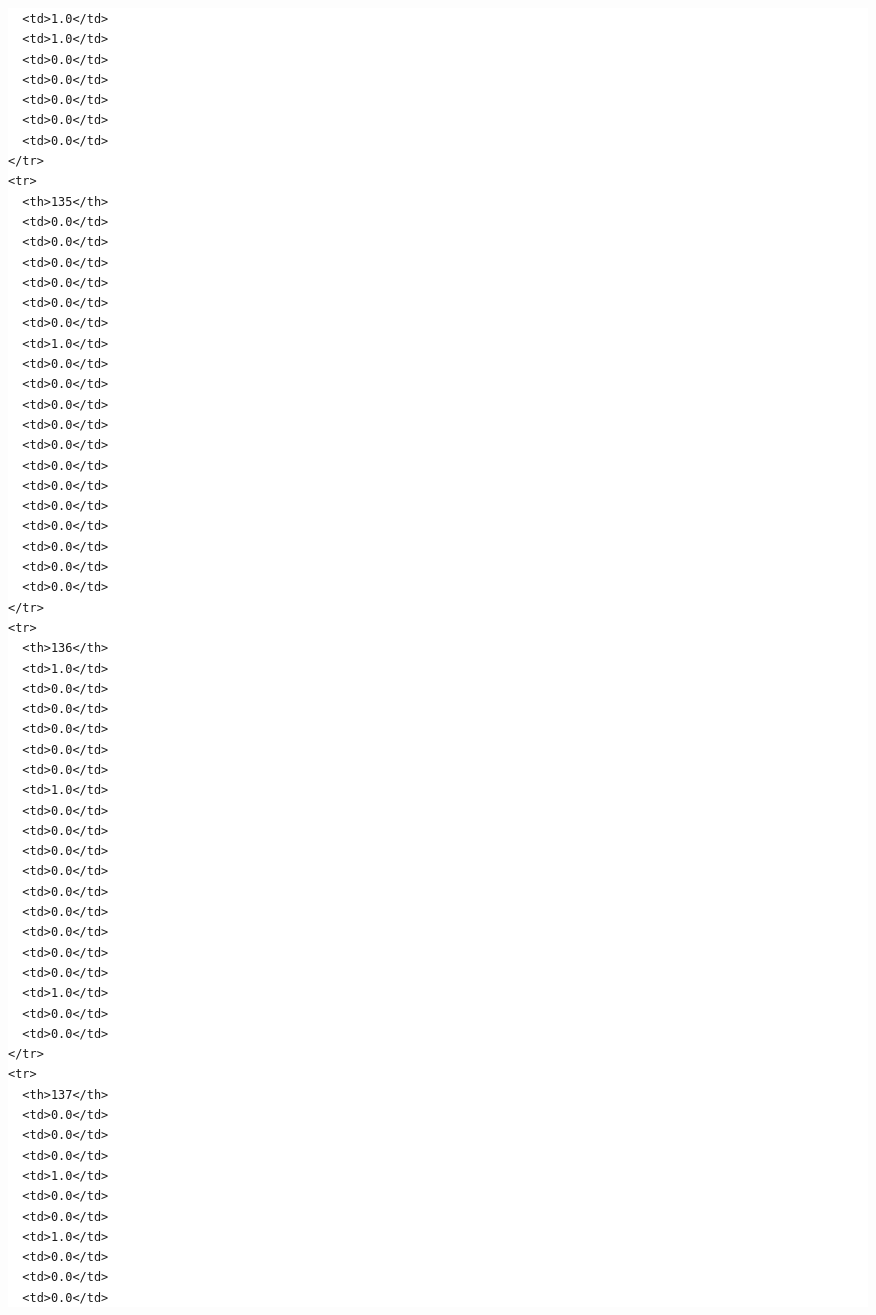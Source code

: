       <td>1.0</td>
      <td>1.0</td>
      <td>0.0</td>
      <td>0.0</td>
      <td>0.0</td>
      <td>0.0</td>
      <td>0.0</td>
    </tr>
    <tr>
      <th>135</th>
      <td>0.0</td>
      <td>0.0</td>
      <td>0.0</td>
      <td>0.0</td>
      <td>0.0</td>
      <td>0.0</td>
      <td>1.0</td>
      <td>0.0</td>
      <td>0.0</td>
      <td>0.0</td>
      <td>0.0</td>
      <td>0.0</td>
      <td>0.0</td>
      <td>0.0</td>
      <td>0.0</td>
      <td>0.0</td>
      <td>0.0</td>
      <td>0.0</td>
      <td>0.0</td>
    </tr>
    <tr>
      <th>136</th>
      <td>1.0</td>
      <td>0.0</td>
      <td>0.0</td>
      <td>0.0</td>
      <td>0.0</td>
      <td>0.0</td>
      <td>1.0</td>
      <td>0.0</td>
      <td>0.0</td>
      <td>0.0</td>
      <td>0.0</td>
      <td>0.0</td>
      <td>0.0</td>
      <td>0.0</td>
      <td>0.0</td>
      <td>0.0</td>
      <td>1.0</td>
      <td>0.0</td>
      <td>0.0</td>
    </tr>
    <tr>
      <th>137</th>
      <td>0.0</td>
      <td>0.0</td>
      <td>0.0</td>
      <td>1.0</td>
      <td>0.0</td>
      <td>0.0</td>
      <td>1.0</td>
      <td>0.0</td>
      <td>0.0</td>
      <td>0.0</td>